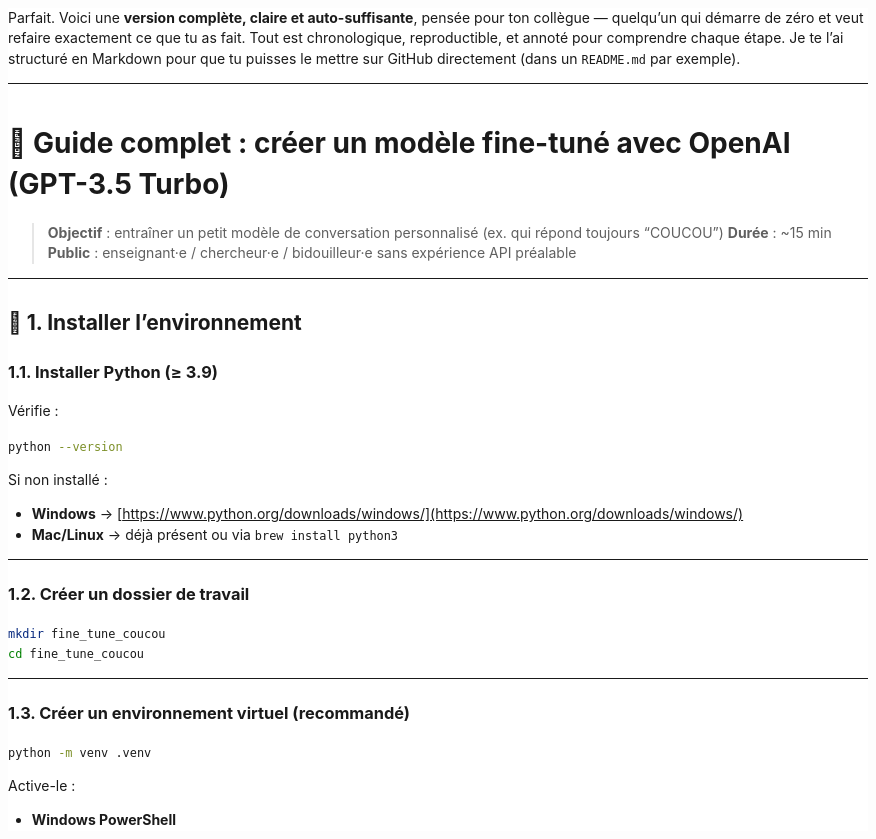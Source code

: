 Parfait. Voici une **version complète, claire et auto-suffisante**, pensée pour ton collègue — quelqu’un qui démarre de zéro et veut refaire exactement ce que tu as fait.
Tout est chronologique, reproductible, et annoté pour comprendre chaque étape.
Je te l’ai structuré en Markdown pour que tu puisses le mettre sur GitHub directement (dans un `README.md` par exemple).

---

# 🚀 Guide complet : créer un modèle fine-tuné avec OpenAI (GPT-3.5 Turbo)

> **Objectif** : entraîner un petit modèle de conversation personnalisé (ex. qui répond toujours “COUCOU”)
> **Durée** : ~15 min
> **Public** : enseignant·e / chercheur·e / bidouilleur·e sans expérience API préalable

---

## 🧩 1. Installer l’environnement

### 1.1. Installer Python (≥ 3.9)

Vérifie :

```bash
python --version
```

Si non installé :

* **Windows** → [https://www.python.org/downloads/windows/](https://www.python.org/downloads/windows/)
* **Mac/Linux** → déjà présent ou via `brew install python3`

---

### 1.2. Créer un dossier de travail

```bash
mkdir fine_tune_coucou
cd fine_tune_coucou
```

---

### 1.3. Créer un environnement virtuel (recommandé)

```bash
python -m venv .venv
```

Active-le :

* **Windows PowerShell**
